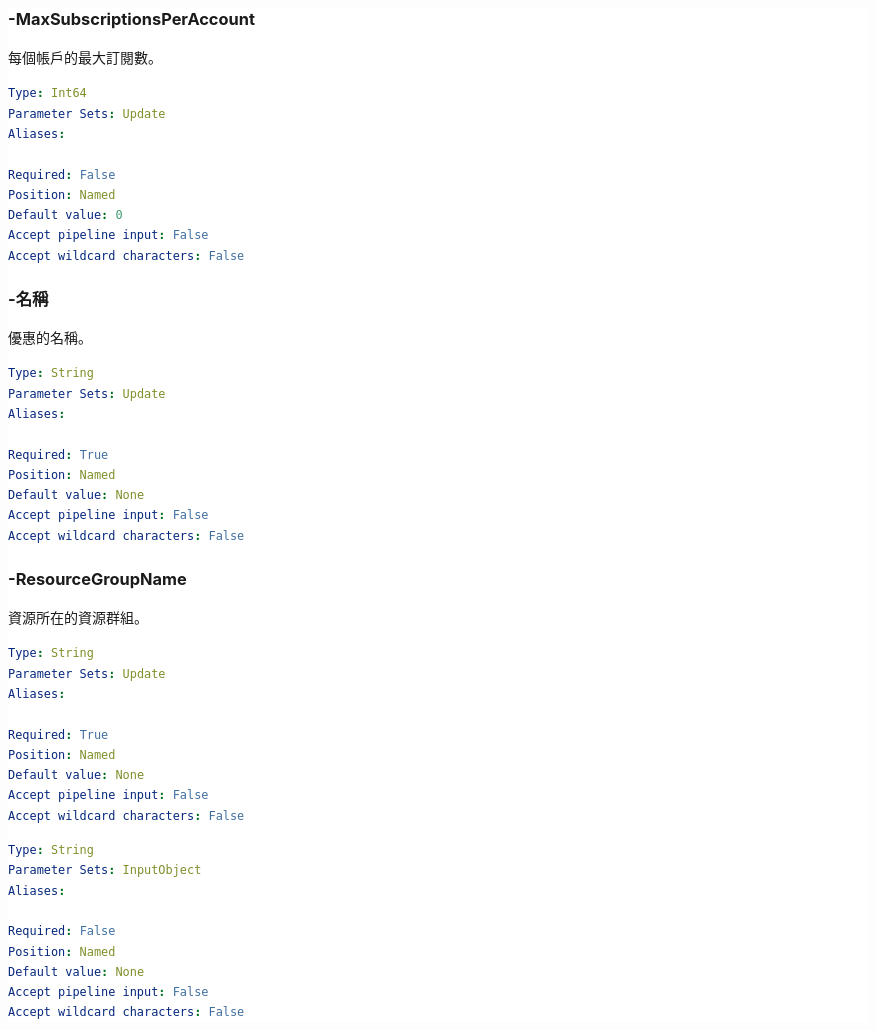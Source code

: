 ### -MaxSubscriptionsPerAccount
每個帳戶的最大訂閱數。

```yaml
Type: Int64
Parameter Sets: Update
Aliases: 

Required: False
Position: Named
Default value: 0
Accept pipeline input: False
Accept wildcard characters: False
```

### -名稱
優惠的名稱。

```yaml
Type: String
Parameter Sets: Update
Aliases: 

Required: True
Position: Named
Default value: None
Accept pipeline input: False
Accept wildcard characters: False
```

### -ResourceGroupName
資源所在的資源群組。

```yaml
Type: String
Parameter Sets: Update
Aliases: 

Required: True
Position: Named
Default value: None
Accept pipeline input: False
Accept wildcard characters: False
```

```yaml
Type: String
Parameter Sets: InputObject
Aliases: 

Required: False
Position: Named
Default value: None
Accept pipeline input: False
Accept wildcard characters: False
```
